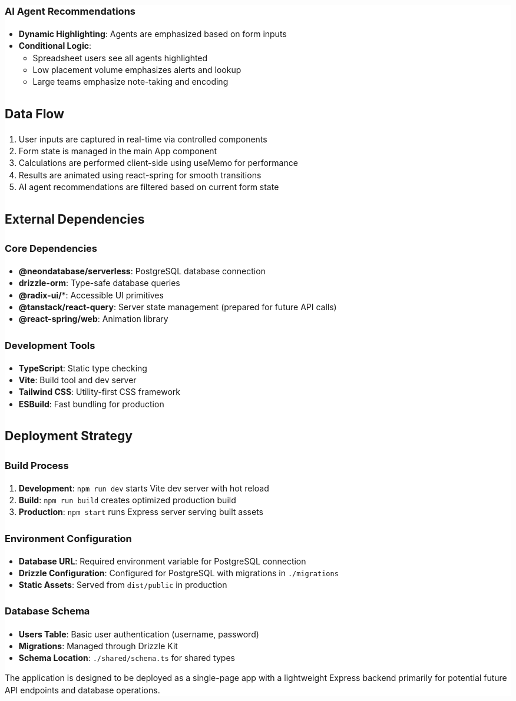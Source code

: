 ### AI Agent Recommendations
- **Dynamic Highlighting**: Agents are emphasized based on form inputs
- **Conditional Logic**: 
  - Spreadsheet users see all agents highlighted
  - Low placement volume emphasizes alerts and lookup
  - Large teams emphasize note-taking and encoding

## Data Flow

1. User inputs are captured in real-time via controlled components
2. Form state is managed in the main App component
3. Calculations are performed client-side using useMemo for performance
4. Results are animated using react-spring for smooth transitions
5. AI agent recommendations are filtered based on current form state

## External Dependencies

### Core Dependencies
- **@neondatabase/serverless**: PostgreSQL database connection
- **drizzle-orm**: Type-safe database queries
- **@radix-ui/***: Accessible UI primitives
- **@tanstack/react-query**: Server state management (prepared for future API calls)
- **@react-spring/web**: Animation library

### Development Tools
- **TypeScript**: Static type checking
- **Vite**: Build tool and dev server
- **Tailwind CSS**: Utility-first CSS framework
- **ESBuild**: Fast bundling for production

## Deployment Strategy

### Build Process
1. **Development**: `npm run dev` starts Vite dev server with hot reload
2. **Build**: `npm run build` creates optimized production build
3. **Production**: `npm start` runs Express server serving built assets

### Environment Configuration
- **Database URL**: Required environment variable for PostgreSQL connection
- **Drizzle Configuration**: Configured for PostgreSQL with migrations in `./migrations`
- **Static Assets**: Served from `dist/public` in production

### Database Schema
- **Users Table**: Basic user authentication (username, password)
- **Migrations**: Managed through Drizzle Kit
- **Schema Location**: `./shared/schema.ts` for shared types

The application is designed to be deployed as a single-page app with a lightweight Express backend primarily for potential future API endpoints and database operations.
